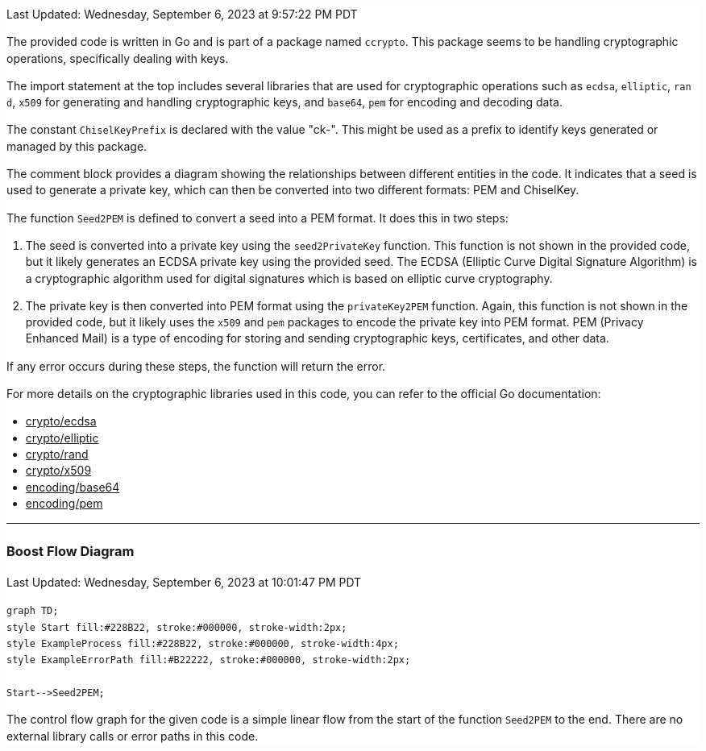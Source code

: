 Last Updated: Wednesday, September 6, 2023 at 9:57:22 PM PDT

The provided code is written in Go and is part of a package named `ccrypto`. This package seems to be handling cryptographic operations, specifically dealing with keys.

The import statement at the top includes several libraries that are used for cryptographic operations such as `ecdsa`, `elliptic`, `rand`, `x509` for generating and handling cryptographic keys, and `base64`, `pem` for encoding and decoding data.

The constant `ChiselKeyPrefix` is declared with the value "ck-". This might be used as a prefix to identify keys generated or managed by this package.

The comment block provides a diagram showing the relationships between different entities in the code. It indicates that a seed is used to generate a private key, which can then be converted into two different formats: PEM and ChiselKey.

The function `Seed2PEM` is defined to convert a seed into a PEM format. It does this in two steps:

1. The seed is converted into a private key using the `seed2PrivateKey` function. This function is not shown in the provided code, but it likely generates an ECDSA private key using the provided seed. The ECDSA (Elliptic Curve Digital Signature Algorithm) is a cryptographic algorithm used for digital signatures which is based on elliptic curve cryptography.

2. The private key is then converted into PEM format using the `privateKey2PEM` function. Again, this function is not shown in the provided code, but it likely uses the `x509` and `pem` packages to encode the private key into PEM format. PEM (Privacy Enhanced Mail) is a type of encoding for storing and sending cryptographic keys, certificates, and other data.

If any error occurs during these steps, the function will return the error.

For more details on the cryptographic libraries used in this code, you can refer to the official Go documentation:

- [crypto/ecdsa](https://golang.org/pkg/crypto/ecdsa/)
- [crypto/elliptic](https://golang.org/pkg/crypto/elliptic/)
- [crypto/rand](https://golang.org/pkg/crypto/rand/)
- [crypto/x509](https://golang.org/pkg/crypto/x509/)
- [encoding/base64](https://golang.org/pkg/encoding/base64/)
- [encoding/pem](https://golang.org/pkg/encoding/pem/)



---

### Boost Flow Diagram

Last Updated: Wednesday, September 6, 2023 at 10:01:47 PM PDT

```mermaid
graph TD;
style Start fill:#228B22, stroke:#000000, stroke-width:2px;
style ExampleProcess fill:#228B22, stroke:#000000, stroke-width:4px;
style ExampleErrorPath fill:#B22222, stroke:#000000, stroke-width:2px;

Start-->Seed2PEM;
```

The control flow graph for the given code is a simple linear flow from the start of the function `Seed2PEM` to the end. There are no external library calls or error paths in this code.
